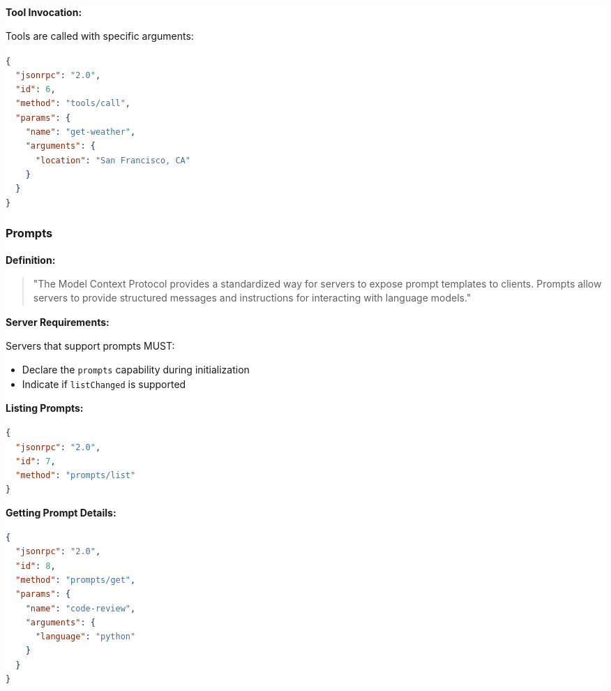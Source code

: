**Tool Invocation:**

Tools are called with specific arguments:

```json
{
  "jsonrpc": "2.0",
  "id": 6,
  "method": "tools/call",
  "params": {
    "name": "get-weather",
    "arguments": {
      "location": "San Francisco, CA"
    }
  }
}
```

### Prompts

**Definition:**
> "The Model Context Protocol provides a standardized way for servers to expose prompt templates to clients. Prompts allow servers to provide structured messages and instructions for interacting with language models."

**Server Requirements:**

Servers that support prompts MUST:
- Declare the `prompts` capability during initialization
- Indicate if `listChanged` is supported

**Listing Prompts:**

```json
{
  "jsonrpc": "2.0",
  "id": 7,
  "method": "prompts/list"
}
```

**Getting Prompt Details:**

```json
{
  "jsonrpc": "2.0",
  "id": 8,
  "method": "prompts/get",
  "params": {
    "name": "code-review",
    "arguments": {
      "language": "python"
    }
  }
}
```
